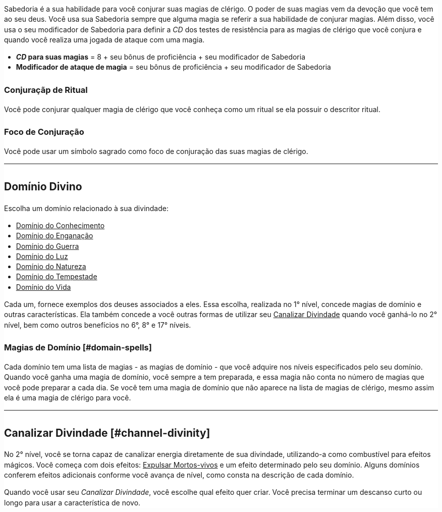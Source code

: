 Sabedoria é a sua habilidade para você conjurar suas magias de clérigo. O poder de suas magias vem da devoção que você tem ao seu deus. Você usa sua Sabedoria sempre que alguma magia se referir a sua habilidade de conjurar magias. Além disso, você usa o seu modificador de Sabedoria para definir a $CD$ dos testes de resistência para as magias de clérigo que você conjura e quando você realiza uma jogada de ataque com uma magia.

- **$CD$ para suas magias** $=$ 8 $+$ seu bônus de proficiência $+$ seu modificador de Sabedoria
- **Modificador de ataque de magia** $=$ seu bônus de proficiência $+$ seu modificador de Sabedoria

### Conjuraçãp de Ritual

Você pode conjurar qualquer magia de clérigo que você conheça como um ritual se ela possuir o descritor ritual.

### Foco de Conjuração

Você pode usar um símbolo sagrado como foco de conjuração das suas magias de clérigo.

---

## Domínio Divino

Escolha um domínio relacionado à sua divindade:

- [Domínio do Conhecimento](_/kompendium/dnd5/classes/cleric/knowledge-domain)
- [Domínio do Enganação](_/kompendium/dnd5/classes/cleric/trickery-domain)
- [Domínio do Guerra](_/kompendium/dnd5/classes/cleric/war-domain)
- [Domínio do Luz](_/kompendium/dnd5/classes/cleric/light-domain)
- [Domínio do Natureza](_/kompendium/dnd5/classes/cleric/nature-domain)
- [Domínio do Tempestade](_/kompendium/dnd5/classes/cleric/tempest-domain)
- [Domínio do Vida](_/kompendium/dnd5/classes/cleric/life-domain)

Cada um, fornece exemplos dos deuses associados a eles. Essa escolha, realizada no 1° nível, concede magias de domínio e outras características. Ela também concede a você outras formas de utilizar seu [Canalizar Divindade](#channel-divinity) quando você ganhá-lo no 2° nível, bem como outros benefícios no 6°, 8° e 17° níveis.

### Magias de Domínio [#domain-spells]

Cada domínio tem uma lista de magias - as magias de domínio - que você adquire nos níveis especificados pelo seu domínio. Quando você ganha uma magia de domínio, você sempre a tem preparada, e essa magia não conta no número de magias que você pode preparar a cada dia. Se você tem uma magia de domínio que não aparece na lista de magias de clérigo, mesmo assim ela é uma magia de clérigo para você.

---

## Canalizar Divindade [#channel-divinity]

No 2° nível, você se torna capaz de canalizar energia diretamente de sua divindade, utilizando-a como combustível para efeitos mágicos. Você começa com dois efeitos: [Expulsar Mortos-vivos](#channel-divinity-turn-undead) e um efeito determinado pelo seu domínio. Alguns domínios conferem efeitos adicionais conforme você avança de nível, como consta na descrição de cada domínio.

Quando você usar seu _Canalizar Divindade_, você escolhe qual efeito quer criar. Você precisa terminar um descanso curto ou longo para usar a característica de novo.
